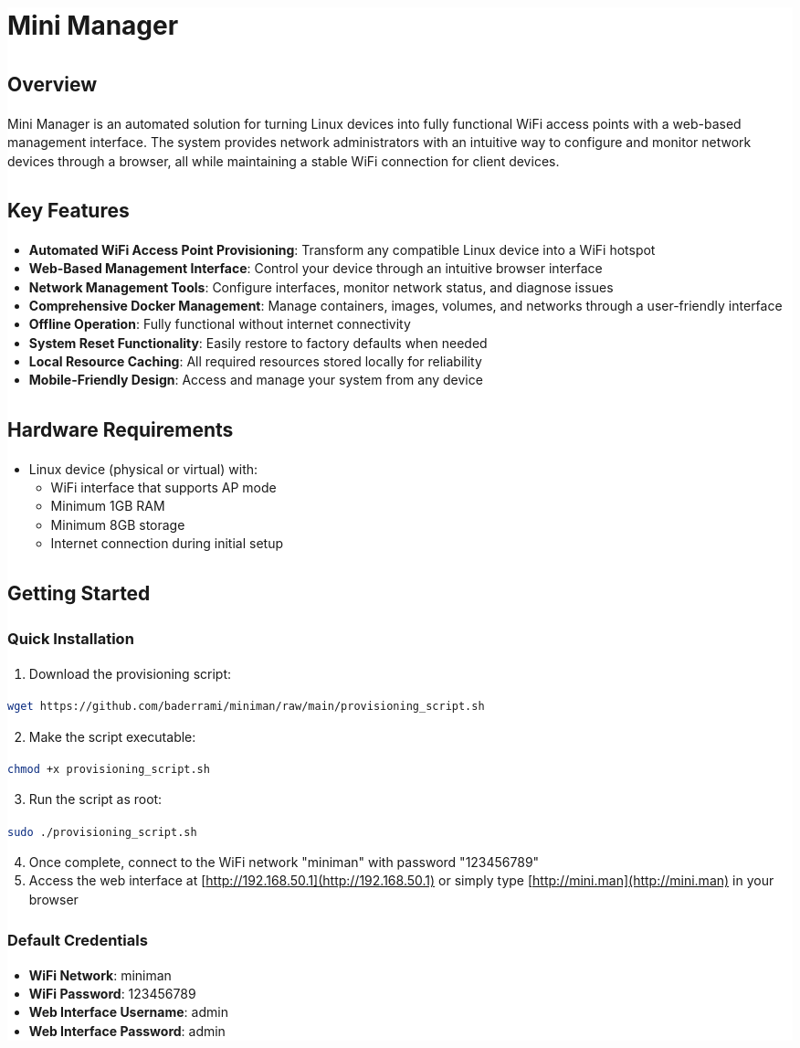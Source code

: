 # Mini Manager
## Overview
Mini Manager is an automated solution for turning Linux devices into fully functional WiFi access points with a web-based management interface. The system provides network administrators with an intuitive way to configure and monitor network devices through a browser, all while maintaining a stable WiFi connection for client devices.
## Key Features
- **Automated WiFi Access Point Provisioning**: Transform any compatible Linux device into a WiFi hotspot
- **Web-Based Management Interface**: Control your device through an intuitive browser interface
- **Network Management Tools**: Configure interfaces, monitor network status, and diagnose issues
- **Comprehensive Docker Management**: Manage containers, images, volumes, and networks through a user-friendly interface
- **Offline Operation**: Fully functional without internet connectivity
- **System Reset Functionality**: Easily restore to factory defaults when needed
- **Local Resource Caching**: All required resources stored locally for reliability
- **Mobile-Friendly Design**: Access and manage your system from any device

## Hardware Requirements
- Linux device (physical or virtual) with:
    - WiFi interface that supports AP mode
    - Minimum 1GB RAM
    - Minimum 8GB storage
    - Internet connection during initial setup

## Getting Started
### Quick Installation
1. Download the provisioning script:
``` bash
wget https://github.com/baderrami/miniman/raw/main/provisioning_script.sh
```
2. Make the script executable:
``` bash
chmod +x provisioning_script.sh
```
3. Run the script as root:
``` bash
sudo ./provisioning_script.sh
```
4. Once complete, connect to the WiFi network "miniman" with password "123456789"
5. Access the web interface at [http://192.168.50.1](http://192.168.50.1) or simply type [http://mini.man](http://mini.man) in your browser

### Default Credentials
- **WiFi Network**: miniman
- **WiFi Password**: 123456789
- **Web Interface Username**: admin
- **Web Interface Password**: admin
